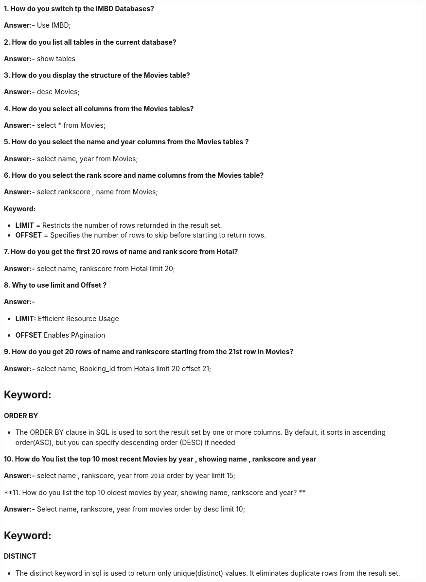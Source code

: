 

**1. How do you switch tp the IMBD Databases?**

**Answer:-** Use IMBD;

**2. How do you list all tables in the current database?**

**Answer:-** show tables

**3. How do you display the structure of the Movies table?**

**Answer:-**  desc Movies; 

**4. How do you select all columns from the Movies tables?**

**Answer:-** select * from Movies;

**5. How do you select the name and year columns  from the Movies tables ?**

**Answer:-** select  name, year from Movies;

**6. How do you select the  rank score and name columns from the Movies table?**

**Answer:-**  select  rankscore , name from Movies;

**Keyword:**  
- **LIMIT** = Restricts the number of rows returnded in the result set.
- **OFFSET** = Specifies the number of rows to skip before starting to return rows.

**7. How do you get the first 20 rows of name and rank score from Hotal?**

**Answer:-** select name, rankscore from Hotal limit 20;

**8. Why to use limit and Offset ?**

**Answer:-**  
- **LIMIT:**  Efficient Resource Usage

- **OFFSET** Enables PAgination

**9. How do you get 20 rows of name and rankscore starting from the 21st row in Movies?**

**Answer:-** select name, Booking_id from Hotals limit 20 offset 21;

## Keyword:
 
 **ORDER BY** 
  - The ORDER BY clause in SQL is used to sort the result set by one or more columns. By default, it sorts in ascending order(ASC), but you can specify descending order (DESC) if needed

**10. How do You list the top 10 most recent Movies by year , showing name , rankscore and year**

**Answer:-** select name , rankscore, year from  `2018` order by year  limit 15;

**11. How do you list the top 10 oldest movies by year, showing name, rankscore and year? **

**Answer:-** Select name, rankscore, year from movies order by desc limit 10;

##  Keyword:
**DISTINCT**
 - The distinct keyword in sql is used to return only unique(distinct) values. It eliminates duplicate rows from the result set.
